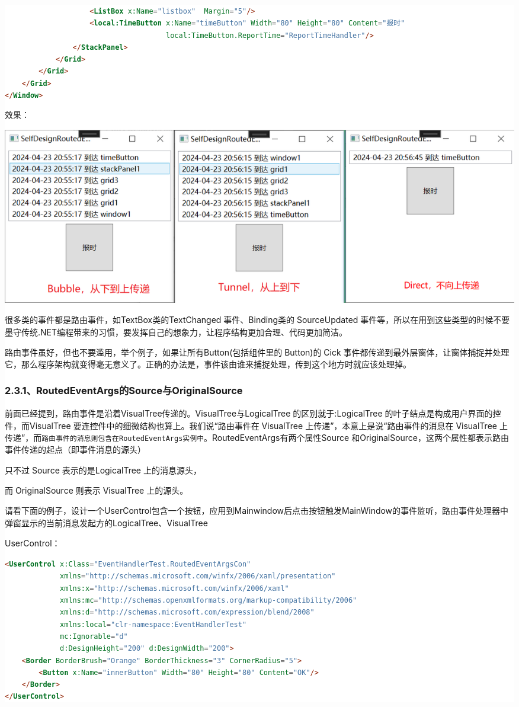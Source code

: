 ```html
                    <ListBox x:Name="listbox"  Margin="5"/>
                    <local:TimeButton x:Name="timeButton" Width="80" Height="80" Content="报时"
                                      local:TimeButton.ReportTime="ReportTimeHandler"/>
                </StackPanel>
            </Grid>
        </Grid>
    </Grid>
</Window>

```

效果：

<img src="../TyporaImgs/image-20240423205730565.png" alt="image-20240423205730565" />

很多类的事件都是路由事件，如TextBox类的TextChanged 事件、Binding类的 SourceUpdated 事件等，所以在用到这些类型的时候不要墨守传统.NET编程带来的习惯，要发挥自己的想象力，让程序结构更加合理、代码更加简洁。

路由事件虽好，但也不要滥用，举个例子，如果让所有Button(包括组件里的 Button)的 Cick 事件都传递到最外层窗体，让窗体捕捉并处理它，那么程序架构就变得毫无意义了。正确的办法是，事件该由谁来捕捉处理，传到这个地方时就应该处理掉。

### 2.3.1、RoutedEventArgs的Source与OriginalSource

前面已经提到，路由事件是沿着VisualTree传递的。VisualTree与LogicalTree 的区别就于:LogicalTree 的叶子结点是构成用户界面的控件，而VisualTree 要连控件中的细微结构也算上。我们说“路由事件在 VisualTree 上传递”，本意上是说“路由事件的消息在 VisualTree 上传递”，而`路由事件的消息则包含在RoutedEventArgs实例中`。RoutedEventArgs有两个属性Source 和OriginalSource，这两个属性都表示路由事件传递的起点（即事件消息的源头）

只不过 Source 表示的是LogicalTree 上的消息源头，

而 OriginalSource 则表示 VisualTree 上的源头。

请看下面的例子，设计一个UserControl包含一个按钮，应用到Mainwindow后点击按钮触发MainWindow的事件监听，路由事件处理器中弹窗显示的当前消息发起方的LogicalTree、VisualTree 

UserControl：

```html
<UserControl x:Class="EventHandlerTest.RoutedEventArgsCon"
             xmlns="http://schemas.microsoft.com/winfx/2006/xaml/presentation"
             xmlns:x="http://schemas.microsoft.com/winfx/2006/xaml"
             xmlns:mc="http://schemas.openxmlformats.org/markup-compatibility/2006"
             xmlns:d="http://schemas.microsoft.com/expression/blend/2008"
             xmlns:local="clr-namespace:EventHandlerTest"
             mc:Ignorable="d"
             d:DesignHeight="200" d:DesignWidth="200">
    <Border BorderBrush="Orange" BorderThickness="3" CornerRadius="5">
        <Button x:Name="innerButton" Width="80" Height="80" Content="OK"/>
    </Border>
</UserControl>
```
